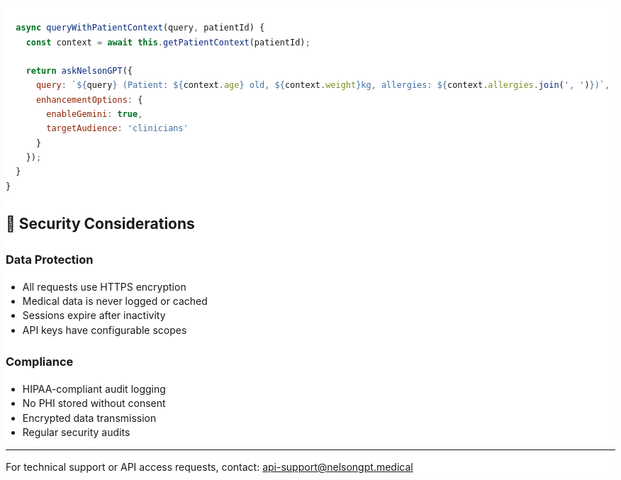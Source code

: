 ```javascript

  async queryWithPatientContext(query, patientId) {
    const context = await this.getPatientContext(patientId);
    
    return askNelsonGPT({
      query: `${query} (Patient: ${context.age} old, ${context.weight}kg, allergies: ${context.allergies.join(', ')})`,
      enhancementOptions: {
        enableGemini: true,
        targetAudience: 'clinicians'
      }
    });
  }
}
```

## 🔐 Security Considerations

### Data Protection
- All requests use HTTPS encryption
- Medical data is never logged or cached
- Sessions expire after inactivity
- API keys have configurable scopes

### Compliance
- HIPAA-compliant audit logging
- No PHI stored without consent
- Encrypted data transmission
- Regular security audits

---

For technical support or API access requests, contact: api-support@nelsongpt.medical